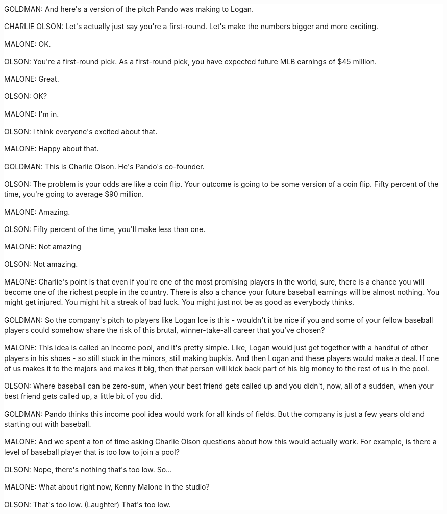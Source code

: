 GOLDMAN: And here's a version of the pitch Pando was making to Logan.

CHARLIE OLSON: Let's actually just say you're a first-round. Let's make the numbers bigger and more exciting.

MALONE: OK.

OLSON: You're a first-round pick. As a first-round pick, you have expected future MLB earnings of $45 million.

MALONE: Great.

OLSON: OK?

MALONE: I'm in.

OLSON: I think everyone's excited about that.

MALONE: Happy about that.

GOLDMAN: This is Charlie Olson. He's Pando's co-founder.

OLSON: The problem is your odds are like a coin flip. Your outcome is going to be some version of a coin flip. Fifty percent of the time, you're going to average $90 million.

MALONE: Amazing.

OLSON: Fifty percent of the time, you'll make less than one.

MALONE: Not amazing

OLSON: Not amazing.

MALONE: Charlie's point is that even if you're one of the most promising players in the world, sure, there is a chance you will become one of the richest people in the country. There is also a chance your future baseball earnings will be almost nothing. You might get injured. You might hit a streak of bad luck. You might just not be as good as everybody thinks.

GOLDMAN: So the company's pitch to players like Logan Ice is this - wouldn't it be nice if you and some of your fellow baseball players could somehow share the risk of this brutal, winner-take-all career that you've chosen?

MALONE: This idea is called an income pool, and it's pretty simple. Like, Logan would just get together with a handful of other players in his shoes - so still stuck in the minors, still making bupkis. And then Logan and these players would make a deal. If one of us makes it to the majors and makes it big, then that person will kick back part of his big money to the rest of us in the pool.

OLSON: Where baseball can be zero-sum, when your best friend gets called up and you didn't, now, all of a sudden, when your best friend gets called up, a little bit of you did.

GOLDMAN: Pando thinks this income pool idea would work for all kinds of fields. But the company is just a few years old and starting out with baseball.

MALONE: And we spent a ton of time asking Charlie Olson questions about how this would actually work. For example, is there a level of baseball player that is too low to join a pool?

OLSON: Nope, there's nothing that's too low. So...

MALONE: What about right now, Kenny Malone in the studio?

OLSON: That's too low. (Laughter) That's too low.
